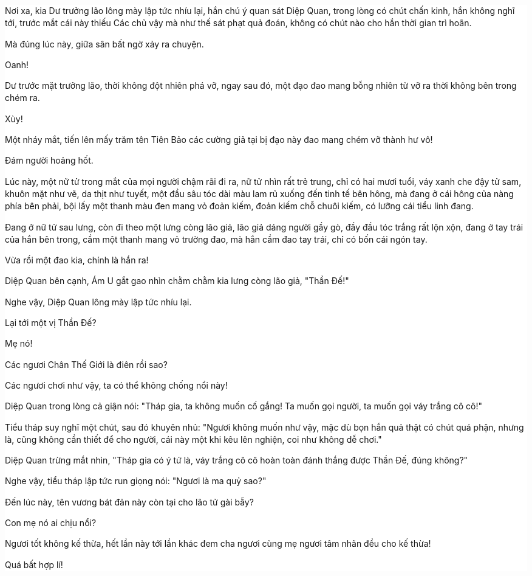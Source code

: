 Nơi xa, kia Dư trưởng lão lông mày lập tức nhíu lại, hắn chú ý quan sát Diệp Quan, trong lòng có chút chấn kinh, hắn không nghĩ tới, trước mắt cái này thiếu Các chủ vậy mà như thế sát phạt quả đoán, không có chút nào cho hắn thời gian trì hoãn.

Mà đúng lúc này, giữa sân bất ngờ xảy ra chuyện.

Oanh!

Dư trước mặt trưởng lão, thời không đột nhiên phá vỡ, ngay sau đó, một đạo đao mang bỗng nhiên từ vỡ ra thời không bên trong chém ra.

Xùy!

Một nháy mắt, tiến lên mấy trăm tên Tiên Bảo các cường giả tại bị đạo này đao mang chém vỡ thành hư vô!

Đám người hoảng hốt.

Lúc này, một nữ tử trong mắt của mọi người chậm rãi đi ra, nữ tử nhìn rất trẻ trung, chỉ có hai mươi tuổi, váy xanh che đậy tử sam, khuôn mặt như vẽ, da thịt như tuyết, một đầu sâu tóc dài màu lam rủ xuống đến tinh tế bên hông, mà đang ở cái hông của nàng phía bên phải, bội lấy một thanh màu đen mang vỏ đoản kiếm, đoản kiếm chỗ chuôi kiếm, có lưỡng cái tiểu linh đang.

Đang ở nữ tử sau lưng, còn đi theo một lưng còng lão giả, lão giả dáng người gầy gò, đầy đầu tóc trắng rất lộn xộn, đang ở tay trái của hắn bên trong, cầm một thanh mang vỏ trường đao, mà hắn cầm đao tay trái, chỉ có bốn cái ngón tay.

Vừa rồi một đao kia, chính là hắn ra!

Diệp Quan bên cạnh, Ám U gắt gao nhìn chằm chằm kia lưng còng lão giả, "Thần Đế!"

Nghe vậy, Diệp Quan lông mày lập tức nhíu lại.

Lại tới một vị Thần Đế?

Mẹ nó!

Các ngươi Chân Thế Giới là điên rồi sao?

Các ngươi chơi như vậy, ta có thể không chống nổi này!

Diệp Quan trong lòng cả giận nói: "Tháp gia, ta không muốn cố gắng! Ta muốn gọi người, ta muốn gọi váy trắng cô cô!"

Tiểu tháp suy nghĩ một chút, sau đó khuyên nhủ: "Ngươi không muốn như vậy, mặc dù bọn hắn quả thật có chút quá phận, nhưng là, cũng không cần thiết để cho người, cái này một khi kêu lên nghiện, coi như không dễ chơi."

Diệp Quan trừng mắt nhìn, "Tháp gia có ý tứ là, váy trắng cô cô hoàn toàn đánh thắng được Thần Đế, đúng không?"

Nghe vậy, tiểu tháp lập tức run giọng nói: "Ngươi là ma quỷ sao?"

Đến lúc này, tên vương bát đản này còn tại cho lão tử gài bẫy?

Con mẹ nó ai chịu nổi?

Ngươi tốt không kế thừa, hết lần này tới lần khác đem cha ngươi cùng mẹ ngươi tâm nhãn đều cho kế thừa!

Quá bất hợp lí!

